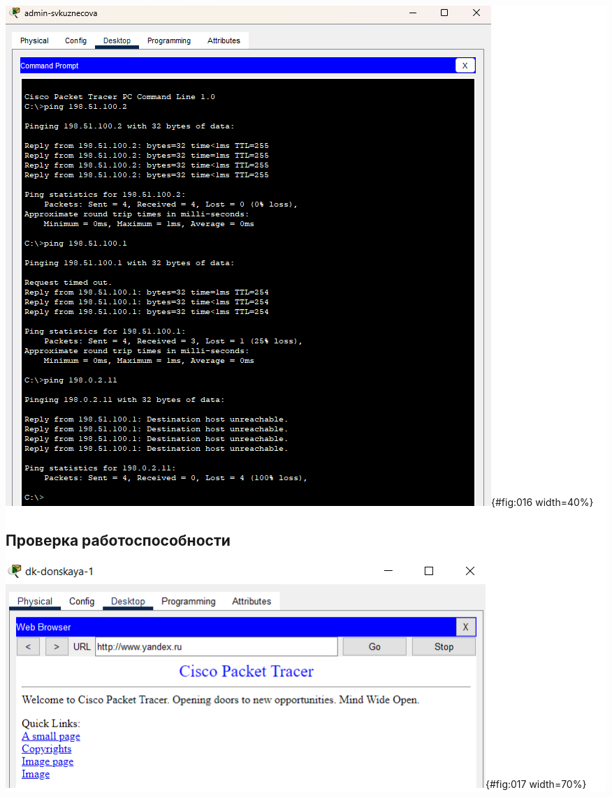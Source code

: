 ![Проверка](image/16.png){#fig:016 width=40%}

## Проверка работоспособности

![Проверка](image/17.png){#fig:017 width=70%}
